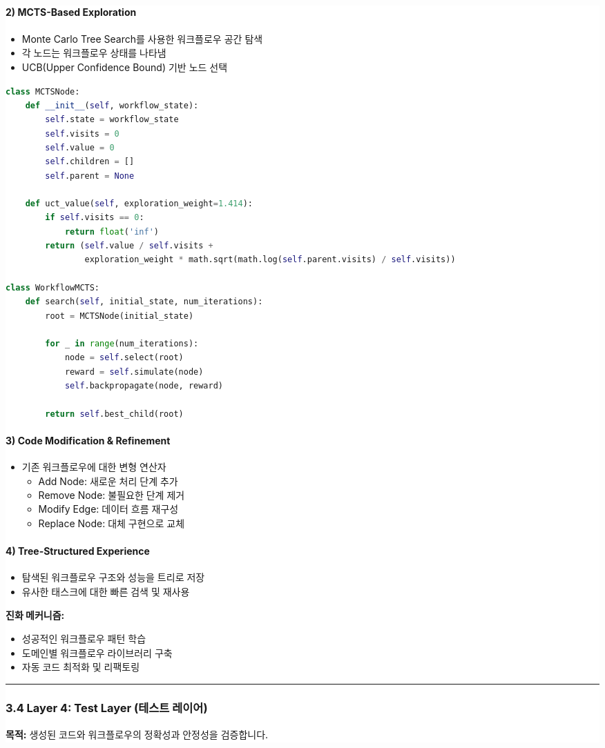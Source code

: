 #### 2) MCTS-Based Exploration
- Monte Carlo Tree Search를 사용한 워크플로우 공간 탐색
- 각 노드는 워크플로우 상태를 나타냄
- UCB(Upper Confidence Bound) 기반 노드 선택

```python
class MCTSNode:
    def __init__(self, workflow_state):
        self.state = workflow_state
        self.visits = 0
        self.value = 0
        self.children = []
        self.parent = None
    
    def uct_value(self, exploration_weight=1.414):
        if self.visits == 0:
            return float('inf')
        return (self.value / self.visits + 
                exploration_weight * math.sqrt(math.log(self.parent.visits) / self.visits))

class WorkflowMCTS:
    def search(self, initial_state, num_iterations):
        root = MCTSNode(initial_state)
        
        for _ in range(num_iterations):
            node = self.select(root)
            reward = self.simulate(node)
            self.backpropagate(node, reward)
        
        return self.best_child(root)
```

#### 3) Code Modification & Refinement
- 기존 워크플로우에 대한 변형 연산자
  - Add Node: 새로운 처리 단계 추가
  - Remove Node: 불필요한 단계 제거
  - Modify Edge: 데이터 흐름 재구성
  - Replace Node: 대체 구현으로 교체

#### 4) Tree-Structured Experience
- 탐색된 워크플로우 구조와 성능을 트리로 저장
- 유사한 태스크에 대한 빠른 검색 및 재사용

**진화 메커니즘:**
- 성공적인 워크플로우 패턴 학습
- 도메인별 워크플로우 라이브러리 구축
- 자동 코드 최적화 및 리팩토링

---

### 3.4 Layer 4: Test Layer (테스트 레이어)

**목적:**
생성된 코드와 워크플로우의 정확성과 안정성을 검증합니다.
